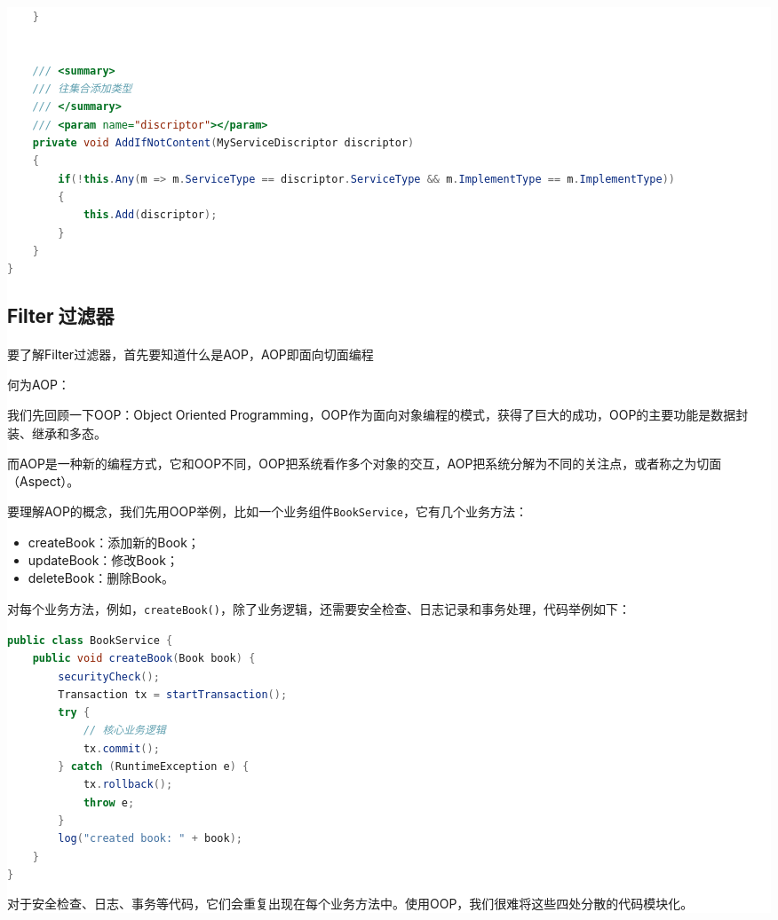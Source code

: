 ```c#
    }


    /// <summary>
    /// 往集合添加类型
    /// </summary>
    /// <param name="discriptor"></param>
    private void AddIfNotContent(MyServiceDiscriptor discriptor)
    {
        if(!this.Any(m => m.ServiceType == discriptor.ServiceType && m.ImplementType == m.ImplementType))
        {
            this.Add(discriptor);
        }
    }
}
```

## Filter 过滤器

要了解Filter过滤器，首先要知道什么是AOP，AOP即面向切面编程

何为AOP：

我们先回顾一下OOP：Object Oriented Programming，OOP作为面向对象编程的模式，获得了巨大的成功，OOP的主要功能是数据封装、继承和多态。

而AOP是一种新的编程方式，它和OOP不同，OOP把系统看作多个对象的交互，AOP把系统分解为不同的关注点，或者称之为切面（Aspect）。

要理解AOP的概念，我们先用OOP举例，比如一个业务组件`BookService`，它有几个业务方法：

- createBook：添加新的Book；
- updateBook：修改Book；
- deleteBook：删除Book。

对每个业务方法，例如，`createBook()`，除了业务逻辑，还需要安全检查、日志记录和事务处理，代码举例如下：

```c#
public class BookService {
    public void createBook(Book book) {
        securityCheck();
        Transaction tx = startTransaction();
        try {
            // 核心业务逻辑
            tx.commit();
        } catch (RuntimeException e) {
            tx.rollback();
            throw e;
        }
        log("created book: " + book);
    }
}
```

对于安全检查、日志、事务等代码，它们会重复出现在每个业务方法中。使用OOP，我们很难将这些四处分散的代码模块化。
